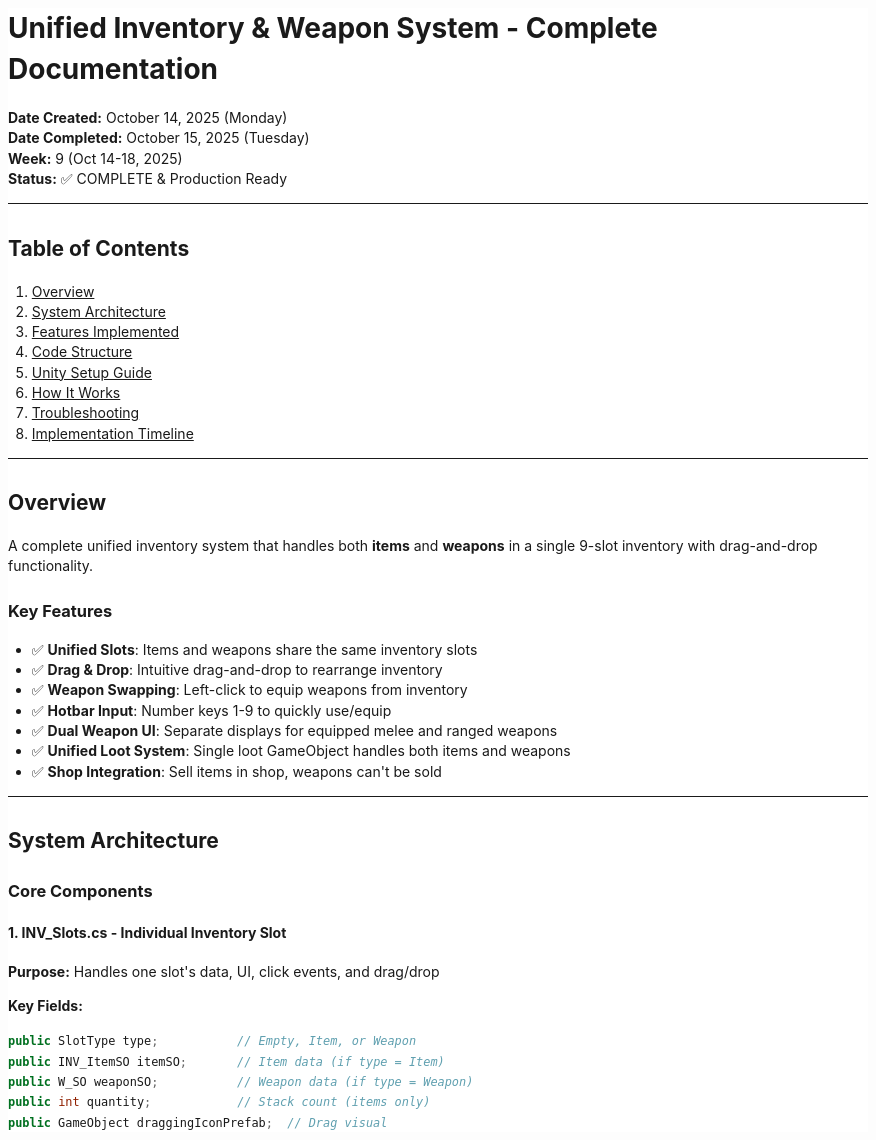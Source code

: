 # Unified Inventory & Weapon System - Complete Documentation
**Date Created:** October 14, 2025 (Monday)  
**Date Completed:** October 15, 2025 (Tuesday)  
**Week:** 9 (Oct 14-18, 2025)  
**Status:** ✅ COMPLETE & Production Ready

---

## Table of Contents
1. [Overview](#overview)
2. [System Architecture](#system-architecture)
3. [Features Implemented](#features-implemented)
4. [Code Structure](#code-structure)
5. [Unity Setup Guide](#unity-setup-guide)
6. [How It Works](#how-it-works)
7. [Troubleshooting](#troubleshooting)
8. [Implementation Timeline](#implementation-timeline)

---

## Overview

A complete unified inventory system that handles both **items** and **weapons** in a single 9-slot inventory with drag-and-drop functionality.

### Key Features
- ✅ **Unified Slots**: Items and weapons share the same inventory slots
- ✅ **Drag & Drop**: Intuitive drag-and-drop to rearrange inventory
- ✅ **Weapon Swapping**: Left-click to equip weapons from inventory
- ✅ **Hotbar Input**: Number keys 1-9 to quickly use/equip
- ✅ **Dual Weapon UI**: Separate displays for equipped melee and ranged weapons
- ✅ **Unified Loot System**: Single loot GameObject handles both items and weapons
- ✅ **Shop Integration**: Sell items in shop, weapons can't be sold

---

## System Architecture

### Core Components

#### **1. INV_Slots.cs** - Individual Inventory Slot
**Purpose:** Handles one slot's data, UI, click events, and drag/drop

**Key Fields:**
```csharp
public SlotType type;           // Empty, Item, or Weapon
public INV_ItemSO itemSO;       // Item data (if type = Item)
public W_SO weaponSO;           // Weapon data (if type = Weapon)
public int quantity;            // Stack count (items only)
public GameObject draggingIconPrefab;  // Drag visual
```
